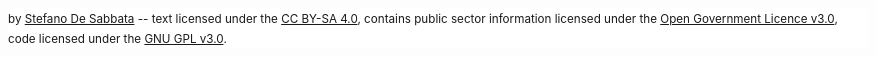 <small>by [Stefano De Sabbata](https://sdesabbata.github.io/) -- text licensed under the [CC BY-SA 4.0](https://creativecommons.org/licenses/by-sa/4.0/), contains public sector information licensed under the [Open Government Licence v3.0](http://www.nationalarchives.gov.uk/doc/open-government-licence), code licensed under the [GNU GPL v3.0](https://www.gnu.org/licenses/gpl-3.0.html).</small>
